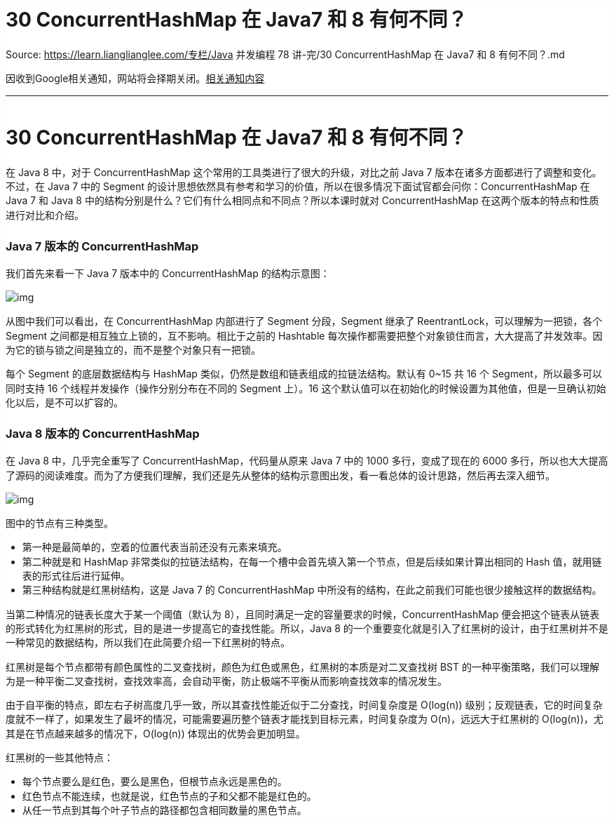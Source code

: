 # 30 ConcurrentHashMap 在 Java7 和 8 有何不同？ 

Source: https://learn.lianglianglee.com/专栏/Java 并发编程 78 讲-完/30 ConcurrentHashMap 在 Java7 和 8 有何不同？.md

因收到Google相关通知，网站将会择期关闭。[相关通知内容](https://lumendatabase.org/notices/44265620)

---

# 30 ConcurrentHashMap 在 Java7 和 8 有何不同？

在 Java 8 中，对于 ConcurrentHashMap 这个常用的工具类进行了很大的升级，对比之前 Java 7 版本在诸多方面都进行了调整和变化。不过，在 Java 7 中的 Segment 的设计思想依然具有参考和学习的价值，所以在很多情况下面试官都会问你：ConcurrentHashMap 在 Java 7 和 Java 8 中的结构分别是什么？它们有什么相同点和不同点？所以本课时就对 ConcurrentHashMap 在这两个版本的特点和性质进行对比和介绍。

### Java 7 版本的 ConcurrentHashMap

我们首先来看一下 Java 7 版本中的 ConcurrentHashMap 的结构示意图：

![img](assets/CgpOIF4b3hKAfFsTAAG5MQvpc-w836.png)

从图中我们可以看出，在 ConcurrentHashMap 内部进行了 Segment 分段，Segment 继承了 ReentrantLock，可以理解为一把锁，各个 Segment 之间都是相互独立上锁的，互不影响。相比于之前的 Hashtable 每次操作都需要把整个对象锁住而言，大大提高了并发效率。因为它的锁与锁之间是独立的，而不是整个对象只有一把锁。

每个 Segment 的底层数据结构与 HashMap 类似，仍然是数组和链表组成的拉链法结构。默认有 0~15 共 16 个 Segment，所以最多可以同时支持 16 个线程并发操作（操作分别分布在不同的 Segment 上）。16 这个默认值可以在初始化的时候设置为其他值，但是一旦确认初始化以后，是不可以扩容的。

### Java 8 版本的 ConcurrentHashMap

在 Java 8 中，几乎完全重写了 ConcurrentHashMap，代码量从原来 Java 7 中的 1000 多行，变成了现在的 6000 多行，所以也大大提高了源码的阅读难度。而为了方便我们理解，我们还是先从整体的结构示意图出发，看一看总体的设计思路，然后再去深入细节。

![img](assets/Cgq2xl4b3oCAAFxPAAGZw5NzqtE099.png)

图中的节点有三种类型。

* 第一种是最简单的，空着的位置代表当前还没有元素来填充。
* 第二种就是和 HashMap 非常类似的拉链法结构，在每一个槽中会首先填入第一个节点，但是后续如果计算出相同的 Hash 值，就用链表的形式往后进行延伸。
* 第三种结构就是红黑树结构，这是 Java 7 的 ConcurrentHashMap 中所没有的结构，在此之前我们可能也很少接触这样的数据结构。

当第二种情况的链表长度大于某一个阈值（默认为 8），且同时满足一定的容量要求的时候，ConcurrentHashMap 便会把这个链表从链表的形式转化为红黑树的形式，目的是进一步提高它的查找性能。所以，Java 8 的一个重要变化就是引入了红黑树的设计，由于红黑树并不是一种常见的数据结构，所以我们在此简要介绍一下红黑树的特点。

红黑树是每个节点都带有颜色属性的二叉查找树，颜色为红色或黑色，红黑树的本质是对二叉查找树 BST 的一种平衡策略，我们可以理解为是一种平衡二叉查找树，查找效率高，会自动平衡，防止极端不平衡从而影响查找效率的情况发生。

由于自平衡的特点，即左右子树高度几乎一致，所以其查找性能近似于二分查找，时间复杂度是 O(log(n)) 级别；反观链表，它的时间复杂度就不一样了，如果发生了最坏的情况，可能需要遍历整个链表才能找到目标元素，时间复杂度为 O(n)，远远大于红黑树的 O(log(n))，尤其是在节点越来越多的情况下，O(log(n)) 体现出的优势会更加明显。

红黑树的一些其他特点：

* 每个节点要么是红色，要么是黑色，但根节点永远是黑色的。
* 红色节点不能连续，也就是说，红色节点的子和父都不能是红色的。
* 从任一节点到其每个叶子节点的路径都包含相同数量的黑色节点。
